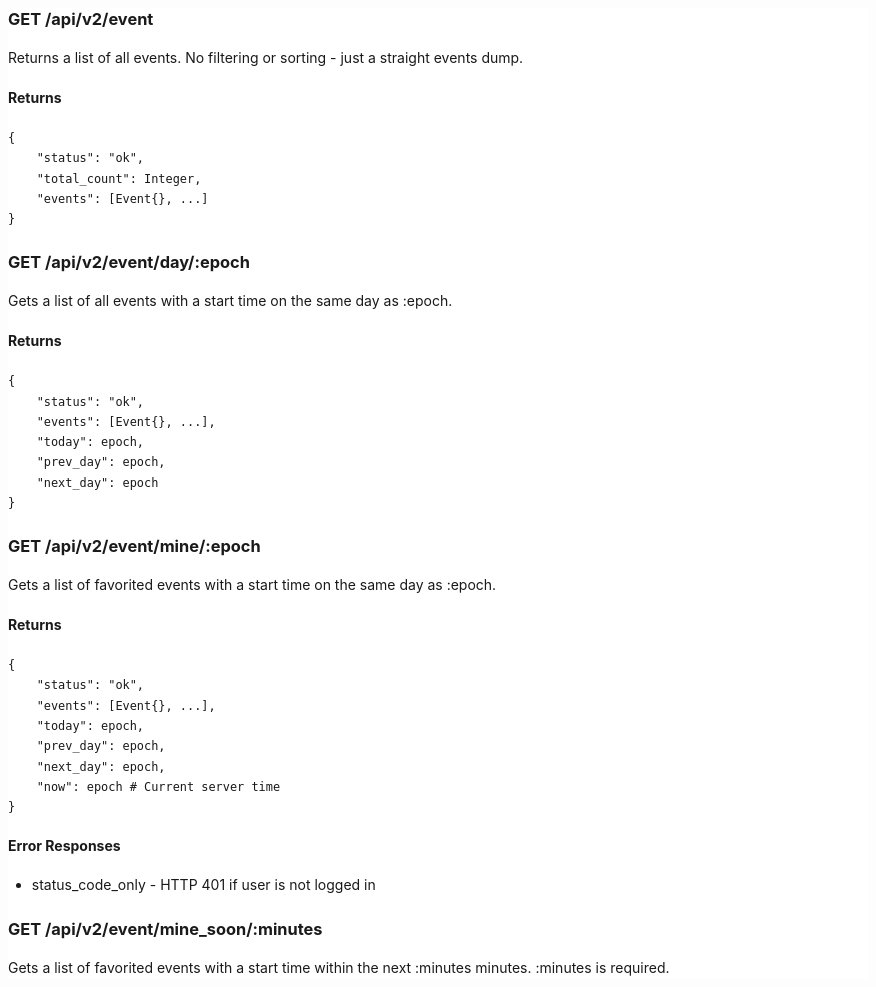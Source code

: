 ### GET /api/v2/event

Returns a list of all events. No filtering or sorting - just a straight events dump.

#### Returns

```
{
    "status": "ok",
    "total_count": Integer,
    "events": [Event{}, ...]
}
```

### GET /api/v2/event/day/:epoch

Gets a list of all events with a start time on the same day as :epoch.

#### Returns

```
{
    "status": "ok",
    "events": [Event{}, ...],
    "today": epoch,
    "prev_day": epoch,
    "next_day": epoch
}
```

### GET /api/v2/event/mine/:epoch

Gets a list of favorited events with a start time on the same day as :epoch.

#### Returns

```
{
    "status": "ok",
    "events": [Event{}, ...],
    "today": epoch,
    "prev_day": epoch,
    "next_day": epoch,
    "now": epoch # Current server time
}
```

#### Error Responses
* status_code_only - HTTP 401 if user is not logged in

### GET /api/v2/event/mine_soon/:minutes

Gets a list of favorited events with a start time within the next :minutes minutes. :minutes is required.
